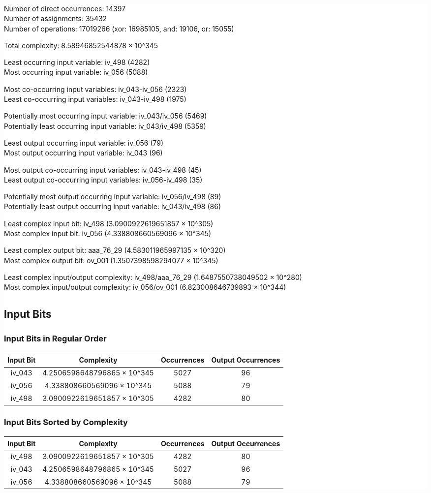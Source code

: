 Number of direct occurrences: 14397  
Number of assignments: 35432  
Number of operations: 17019266
(xor: 16985105,
and: 19106,
or: 15055)

Total complexity: 8.58946852544878 × 10^345

Least occurring input variable: iv_498 (4282)  
Most occurring input variable: iv_056 (5088)

Most co-occurring input variables: iv_043-iv_056 (2323)  
Least co-occurring input variables: iv_043-iv_498 (1975)

Potentially most occurring input variable: iv_043/iv_056 (5469)  
Potentially least occurring input variable: iv_043/iv_498 (5359)

Least output occurring input variable: iv_056 (79)  
Most output occurring input variable: iv_043 (96)

Most output co-occurring input variables: iv_043-iv_498 (45)  
Least output co-occurring input variables: iv_056-iv_498 (35)

Potentially most output occurring input variable: iv_056/iv_498 (89)  
Potentially least output occurring input variable: iv_043/iv_498 (86)

Least complex input bit: iv_498 (3.0900922619651857 × 10^305)  
Most complex input bit: iv_056 (4.338808660569096 × 10^345)

Least complex output bit: aaa_76_29 (4.583011965997135 × 10^320)  
Most complex output bit: ov_001 (1.3507398598294077 × 10^345)

Least complex input/output complexity: iv_498/aaa_76_29 (1.6487550738049502 × 10^280)  
Most complex input/output complexity: iv_056/ov_001 (6.823008646739893 × 10^344)

## Input Bits

### Input Bits in Regular Order

| Input Bit | Complexity | Occurrences | Output Occurrences |
|:---------:|:----------:|:-----------:|:------------------:|
| iv_043 | 4.2506598648796865 × 10^345 | 5027 | 96 |
| iv_056 | 4.338808660569096 × 10^345 | 5088 | 79 |
| iv_498 | 3.0900922619651857 × 10^305 | 4282 | 80 |

### Input Bits Sorted by Complexity

| Input Bit | Complexity | Occurrences | Output Occurrences |
|:---------:|:----------:|:-----------:|:------------------:|
| iv_498 | 3.0900922619651857 × 10^305 | 4282 | 80 |
| iv_043 | 4.2506598648796865 × 10^345 | 5027 | 96 |
| iv_056 | 4.338808660569096 × 10^345 | 5088 | 79 |
